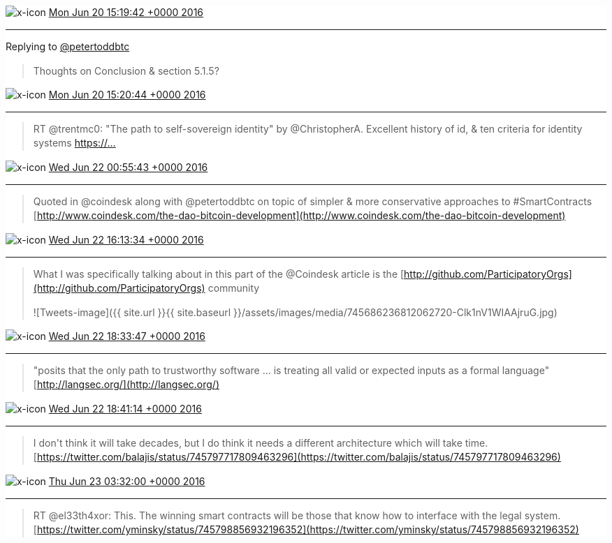 <img src="{{ site.url }}{{ site.baseurl }}/assets/images/media/tweet.ico" alt="x-icon" width="30" /> [Mon Jun 20 15:19:42 +0000 2016](https://twitter.com/ChristopherA/status/744912617790111749)

----

Replying to [@petertoddbtc](https://twitter.com/ChristopherA/status/744911507981537280)

> Thoughts on Conclusion &amp; section 5.1.5?

<img src="{{ site.url }}{{ site.baseurl }}/assets/images/media/tweet.ico" alt="x-icon" width="30" /> [Mon Jun 20 15:20:44 +0000 2016](https://twitter.com/ChristopherA/status/744912875773378560)

----

> RT @trentmc0: "The path to self-sovereign identity" by @ChristopherA. Excellent history of id, &amp; ten criteria for identity systems [https://…](https://…)

<img src="{{ site.url }}{{ site.baseurl }}/assets/images/media/tweet.ico" alt="x-icon" width="30" /> [Wed Jun 22 00:55:43 +0000 2016](https://twitter.com/ChristopherA/status/745419965331714048)

----

> Quoted in @coindesk along with @petertoddbtc on topic of simpler &amp; more conservative approaches to #SmartContracts [http://www.coindesk.com/the-dao-bitcoin-development](http://www.coindesk.com/the-dao-bitcoin-development)

<img src="{{ site.url }}{{ site.baseurl }}/assets/images/media/tweet.ico" alt="x-icon" width="30" /> [Wed Jun 22 16:13:34 +0000 2016](https://twitter.com/ChristopherA/status/745650947494281216)

----



> What I was specifically talking about in this part of the @Coindesk article is the [http://github.com/ParticipatoryOrgs](http://github.com/ParticipatoryOrgs) community 
> 
> ![Tweets-image]({{ site.url }}{{ site.baseurl }}/assets/images/media/745686236812062720-Clk1nV1WIAAjruG.jpg)

<img src="{{ site.url }}{{ site.baseurl }}/assets/images/media/tweet.ico" alt="x-icon" width="30" /> [Wed Jun 22 18:33:47 +0000 2016](https://twitter.com/ChristopherA/status/745686236812062720)

----

> "posits that the only path to trustworthy software … is treating all valid or expected inputs as a formal language" [http://langsec.org/](http://langsec.org/)

<img src="{{ site.url }}{{ site.baseurl }}/assets/images/media/tweet.ico" alt="x-icon" width="30" /> [Wed Jun 22 18:41:14 +0000 2016](https://twitter.com/ChristopherA/status/745688112290889728)

----

> I don't think it will take decades, but I do think it needs a different architecture which will take time. [https://twitter.com/balajis/status/745797717809463296](https://twitter.com/balajis/status/745797717809463296)

<img src="{{ site.url }}{{ site.baseurl }}/assets/images/media/tweet.ico" alt="x-icon" width="30" /> [Thu Jun 23 03:32:00 +0000 2016](https://twitter.com/ChristopherA/status/745821682158305281)

----

> RT @el33th4xor: This. The winning smart contracts will be those that know how to interface with the legal system. [https://twitter.com/yminsky/status/745798856932196352](https://twitter.com/yminsky/status/745798856932196352)
